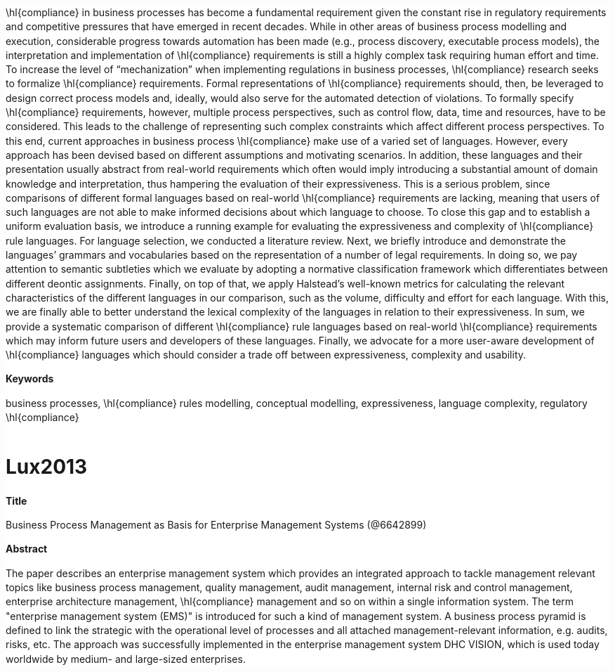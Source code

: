 \hl{compliance} in business processes has become a fundamental requirement given the constant rise in regulatory requirements and competitive pressures that have emerged in recent decades. While in other areas of business process modelling and execution, considerable progress towards automation has been made (e.g., process discovery, executable process models), the interpretation and implementation of \hl{compliance} requirements is still a highly complex task requiring human effort and time. To increase the level of “mechanization” when implementing regulations in business processes, \hl{compliance} research seeks to formalize \hl{compliance} requirements. Formal representations of \hl{compliance} requirements should, then, be leveraged to design correct process models and, ideally, would also serve for the automated detection of violations. To formally specify \hl{compliance} requirements, however, multiple process perspectives, such as control flow, data, time and resources, have to be considered. This leads to the challenge of representing such complex constraints which affect different process perspectives. To this end, current approaches in business process \hl{compliance} make use of a varied set of languages. However, every approach has been devised based on different assumptions and motivating scenarios. In addition, these languages and their presentation usually abstract from real-world requirements which often would imply introducing a substantial amount of domain knowledge and interpretation, thus hampering the evaluation of their expressiveness. This is a serious problem, since comparisons of different formal languages based on real-world \hl{compliance} requirements are lacking, meaning that users of such languages are not able to make informed decisions about which language to choose. To close this gap and to establish a uniform evaluation basis, we introduce a running example for evaluating the expressiveness and complexity of \hl{compliance} rule languages. For language selection, we conducted a literature review. Next, we briefly introduce and demonstrate the languages’ grammars and vocabularies based on the representation of a number of legal requirements. In doing so, we pay attention to semantic subtleties which we evaluate by adopting a normative classification framework which differentiates between different deontic assignments. Finally, on top of that, we apply Halstead’s well-known metrics for calculating the relevant characteristics of the different languages in our comparison, such as the volume, difficulty and effort for each language. With this, we are finally able to better understand the lexical complexity of the languages in relation to their expressiveness. In sum, we provide a systematic comparison of different \hl{compliance} rule languages based on real-world \hl{compliance} requirements which may inform future users and developers of these languages. Finally, we advocate for a more user-aware development of \hl{compliance} languages which should consider a trade off between expressiveness, complexity and usability.

**Keywords**

business processes,  \hl{compliance} rules modelling,  conceptual modelling,  expressiveness,  language complexity,  regulatory \hl{compliance}



# Lux2013

**Title**

Business Process Management as Basis for Enterprise Management Systems (@6642899)

**Abstract**

The paper describes an enterprise management system which provides an integrated approach to tackle management relevant topics like business process management, quality management, audit management, internal risk and control management, enterprise architecture management, \hl{compliance} management and so on within a single information system. The term "enterprise management system (EMS)" is introduced for such a kind of management system. A business process pyramid is defined to link the strategic with the operational level of processes and all attached management-relevant information, e.g. audits, risks, etc. The approach was successfully implemented in the enterprise management system DHC VISION, which is used today worldwide by medium- and large-sized enterprises.
